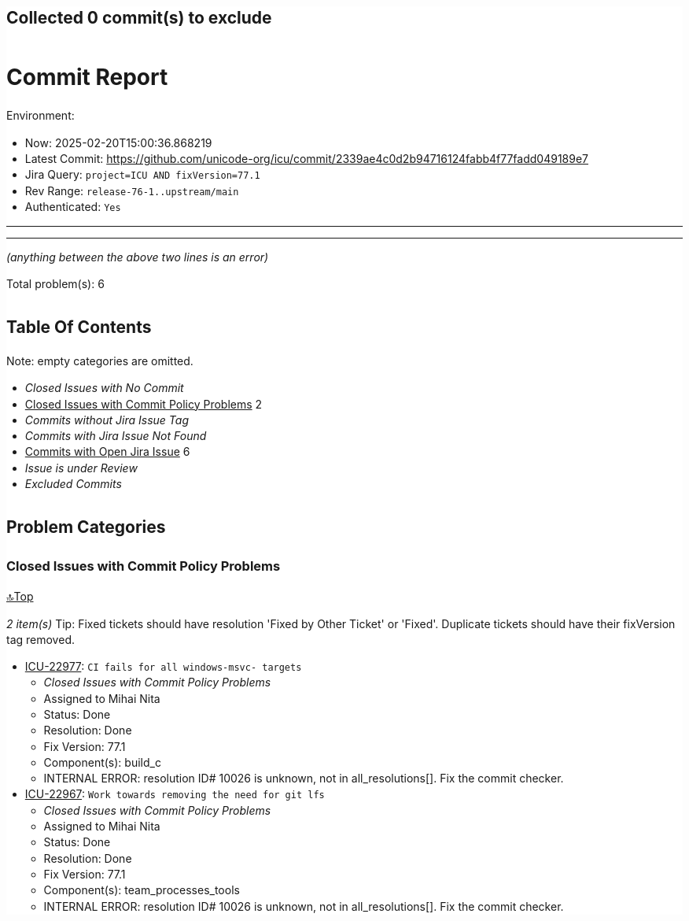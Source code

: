 ## Collected 0 commit(s) to exclude

Commit Report
=============

Environment:
- Now: 2025-02-20T15:00:36.868219
- Latest Commit: https://github.com/unicode-org/icu/commit/2339ae4c0d2b94716124fabb4f77fadd049189e7
- Jira Query: `project=ICU AND fixVersion=77.1`
- Rev Range: `release-76-1..upstream/main`
- Authenticated: `Yes`

-----
-----
_(anything between the above two lines is an error)_

Total problem(s): 6

## Table Of Contents
Note: empty categories are omitted.
- _Closed Issues with No Commit_
- [Closed Issues with Commit Policy Problems](#closed-issues-with-commit-policy-problems) 2
- _Commits without Jira Issue Tag_
- _Commits with Jira Issue Not Found_
- [Commits with Open Jira Issue](#commits-with-open-jira-issue) 6
- _Issue is under Review_
- _Excluded Commits_

## Problem Categories
### Closed Issues with Commit Policy Problems
[🔝Top](#table-of-contents)

_2 item(s)_
Tip: Fixed tickets should have resolution 'Fixed by Other Ticket' or 'Fixed'.
Duplicate tickets should have their fixVersion tag removed.

- [ICU-22977](https://unicode-org.atlassian.net/browse/ICU-22977): `CI fails for all windows-msvc- targets`
	- _Closed Issues with Commit Policy Problems_
	- Assigned to Mihai Nita
	- Status: Done
	- Resolution: Done
	- Fix Version: 77.1
	- Component(s): build_c
	- INTERNAL ERROR: resolution ID# 10026 is unknown, not in all_resolutions[]. Fix the commit checker.
- [ICU-22967](https://unicode-org.atlassian.net/browse/ICU-22967): `Work towards removing the need for git lfs`
	- _Closed Issues with Commit Policy Problems_
	- Assigned to Mihai Nita
	- Status: Done
	- Resolution: Done
	- Fix Version: 77.1
	- Component(s): team_processes_tools
	- INTERNAL ERROR: resolution ID# 10026 is unknown, not in all_resolutions[]. Fix the commit checker.

